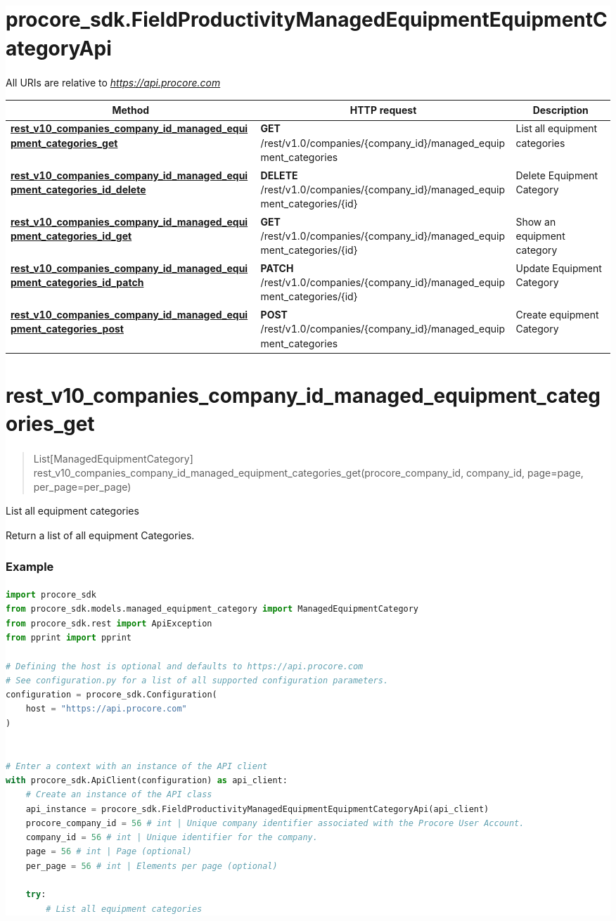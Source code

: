 # procore_sdk.FieldProductivityManagedEquipmentEquipmentCategoryApi

All URIs are relative to *https://api.procore.com*

Method | HTTP request | Description
------------- | ------------- | -------------
[**rest_v10_companies_company_id_managed_equipment_categories_get**](FieldProductivityManagedEquipmentEquipmentCategoryApi.md#rest_v10_companies_company_id_managed_equipment_categories_get) | **GET** /rest/v1.0/companies/{company_id}/managed_equipment_categories | List all equipment categories
[**rest_v10_companies_company_id_managed_equipment_categories_id_delete**](FieldProductivityManagedEquipmentEquipmentCategoryApi.md#rest_v10_companies_company_id_managed_equipment_categories_id_delete) | **DELETE** /rest/v1.0/companies/{company_id}/managed_equipment_categories/{id} | Delete Equipment Category
[**rest_v10_companies_company_id_managed_equipment_categories_id_get**](FieldProductivityManagedEquipmentEquipmentCategoryApi.md#rest_v10_companies_company_id_managed_equipment_categories_id_get) | **GET** /rest/v1.0/companies/{company_id}/managed_equipment_categories/{id} | Show an equipment category
[**rest_v10_companies_company_id_managed_equipment_categories_id_patch**](FieldProductivityManagedEquipmentEquipmentCategoryApi.md#rest_v10_companies_company_id_managed_equipment_categories_id_patch) | **PATCH** /rest/v1.0/companies/{company_id}/managed_equipment_categories/{id} | Update Equipment Category
[**rest_v10_companies_company_id_managed_equipment_categories_post**](FieldProductivityManagedEquipmentEquipmentCategoryApi.md#rest_v10_companies_company_id_managed_equipment_categories_post) | **POST** /rest/v1.0/companies/{company_id}/managed_equipment_categories | Create equipment Category


# **rest_v10_companies_company_id_managed_equipment_categories_get**
> List[ManagedEquipmentCategory] rest_v10_companies_company_id_managed_equipment_categories_get(procore_company_id, company_id, page=page, per_page=per_page)

List all equipment categories

Return a list of all equipment Categories.

### Example


```python
import procore_sdk
from procore_sdk.models.managed_equipment_category import ManagedEquipmentCategory
from procore_sdk.rest import ApiException
from pprint import pprint

# Defining the host is optional and defaults to https://api.procore.com
# See configuration.py for a list of all supported configuration parameters.
configuration = procore_sdk.Configuration(
    host = "https://api.procore.com"
)


# Enter a context with an instance of the API client
with procore_sdk.ApiClient(configuration) as api_client:
    # Create an instance of the API class
    api_instance = procore_sdk.FieldProductivityManagedEquipmentEquipmentCategoryApi(api_client)
    procore_company_id = 56 # int | Unique company identifier associated with the Procore User Account.
    company_id = 56 # int | Unique identifier for the company.
    page = 56 # int | Page (optional)
    per_page = 56 # int | Elements per page (optional)

    try:
        # List all equipment categories
```